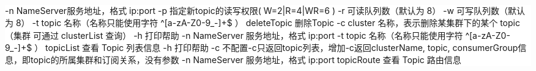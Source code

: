   <td height=57 class=xl65 width=149 style='height:43.0pt;width:112pt'>-n</td>
  <td class=xl66 width=159 style='width:119pt'>NameServer服务地址，格式 ip:port</td>
 </tr>
 <tr height=76 style='height:57.0pt'>
  <td height=76 class=xl65 width=149 style='height:57.0pt;width:112pt'>-p</td>
  <td class=xl66 width=159 style='width:119pt'>指定新topic的读写权限( W=2|R=4|WR=6 )</td>
 </tr>
 <tr height=39 style='height:29.0pt'>
  <td height=39 class=xl65 width=149 style='height:29.0pt;width:112pt'>-r</td>
  <td class=xl66 width=159 style='width:119pt'>可读队列数（默认为 8）</td>
 </tr>
 <tr height=39 style='height:29.0pt'>
  <td height=39 class=xl65 width=149 style='height:29.0pt;width:112pt'>-w</td>
  <td class=xl66 width=159 style='width:119pt'>可写队列数（默认为 8）</td>
 </tr>
 <tr height=95 style='height:71.0pt'>
  <td height=95 class=xl65 width=149 style='height:71.0pt;width:112pt'>-t</td>
  <td class=xl66 width=159 style='width:119pt'>topic 名称（名称只能使用字符
  ^[a-zA-Z0-9_-]+$ ）</td>
 </tr>
 <tr height=132 style='height:99.0pt'>
  <td rowspan=4 height=307 class=xl68 width=163 style='border-bottom:1.0pt;
  height:230.0pt;border-top:none;width:122pt'>deleteTopic</td>
  <td rowspan=4 class=xl70 width=135 style='border-bottom:1.0pt;
  border-top:none;width:101pt'>删除Topic</td>
  <td class=xl65 width=149 style='width:112pt'>-c</td>
  <td class=xl66 width=159 style='width:119pt'>cluster 名称，表示删除某集群下的某个 topic （集群
  可通过 clusterList 查询）</td>
 </tr>
 <tr height=23 style='height:17.0pt'>
  <td height=23 class=xl65 width=149 style='height:17.0pt;width:112pt'>-h</td>
  <td class=xl66 width=159 style='width:119pt'>打印帮助</td>
 </tr>
 <tr height=57 style='height:43.0pt'>
  <td height=57 class=xl65 width=149 style='height:43.0pt;width:112pt'>-n</td>
  <td class=xl66 width=159 style='width:119pt'>NameServer 服务地址，格式 ip:port</td>
 </tr>
 <tr height=95 style='height:71.0pt'>
  <td height=95 class=xl65 width=149 style='height:71.0pt;width:112pt'>-t</td>
  <td class=xl66 width=159 style='width:119pt'>topic 名称（名称只能使用字符
  ^[a-zA-Z0-9_-]+$ ）</td>
 </tr>
 <tr height=23 style='height:17.0pt'>
  <td rowspan=3 height=287 class=xl68 width=163 style='border-bottom:1.0pt;
  height:215.0pt;border-top:none;width:122pt'>topicList</td>
  <td rowspan=3 class=xl70 width=135 style='border-bottom:1.0pt;
  border-top:none;width:101pt'>查看 Topic 列表信息</td>
  <td class=xl65 width=149 style='width:112pt'>-h</td>
  <td class=xl66 width=159 style='width:119pt'>打印帮助</td>
 </tr>
 <tr height=207 style='height:155.0pt'>
  <td height=207 class=xl65 width=149 style='height:155.0pt;width:112pt'>-c</td>
  <td class=xl66 width=159 style='width:119pt'>不配置-c只返回topic列表，增加-c返回clusterName,
  topic, consumerGroup信息，即topic的所属集群和订阅关系，没有参数</td>
 </tr>
 <tr height=57 style='height:43.0pt'>
  <td height=57 class=xl65 width=149 style='height:43.0pt;width:112pt'>-n</td>
  <td class=xl66 width=159 style='width:119pt'>NameServer 服务地址，格式 ip:port</td>
 </tr>
 <tr height=23 style='height:17.0pt'>
  <td rowspan=3 height=103 class=xl68 width=163 style='border-bottom:1.0pt;
  height:77.0pt;border-top:none;width:122pt'>topicRoute</td>
  <td rowspan=3 class=xl70 width=135 style='border-bottom:1.0pt;
  border-top:none;width:101pt'>查看 Topic 路由信息</td>